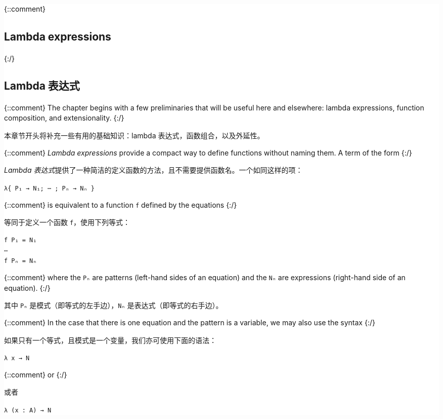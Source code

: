 
{::comment}
## Lambda expressions
{:/}

## Lambda 表达式

{::comment}
The chapter begins with a few preliminaries that will be useful
here and elsewhere: lambda expressions, function composition, and
extensionality.
{:/}

本章节开头将补充一些有用的基础知识：lambda 表达式，函数组合，以及外延性。

{::comment}
_Lambda expressions_ provide a compact way to define functions without
naming them.  A term of the form
{:/}

*Lambda 表达式*提供了一种简洁的定义函数的方法，且不需要提供函数名。一个如同这样的项：

    λ{ P₁ → N₁; ⋯ ; Pₙ → Nₙ }

{::comment}
is equivalent to a function `f` defined by the equations
{:/}

等同于定义一个函数 `f`，使用下列等式：

    f P₁ = N₁
    ⋯
    f Pₙ = Nₙ

{::comment}
where the `Pₙ` are patterns (left-hand sides of an equation) and the
`Nₙ` are expressions (right-hand side of an equation).
{:/}

其中 `Pₙ` 是模式（即等式的左手边），`Nₙ` 是表达式（即等式的右手边）。

{::comment}
In the case that there is one equation and the pattern is a variable,
we may also use the syntax
{:/}

如果只有一个等式，且模式是一个变量，我们亦可使用下面的语法：

    λ x → N

{::comment}
or
{:/}

或者

    λ (x : A) → N
